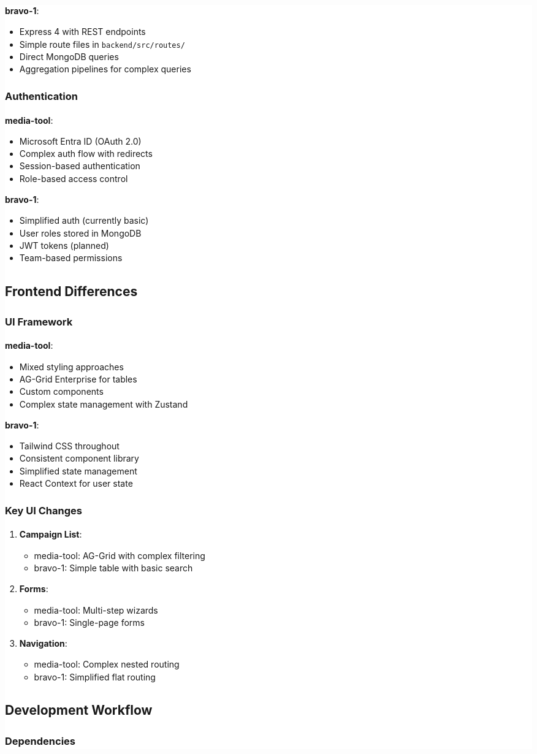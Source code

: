 **bravo-1**:
- Express 4 with REST endpoints
- Simple route files in `backend/src/routes/`
- Direct MongoDB queries
- Aggregation pipelines for complex queries

### Authentication

**media-tool**:
- Microsoft Entra ID (OAuth 2.0)
- Complex auth flow with redirects
- Session-based authentication
- Role-based access control

**bravo-1**:
- Simplified auth (currently basic)
- User roles stored in MongoDB
- JWT tokens (planned)
- Team-based permissions

## Frontend Differences

### UI Framework

**media-tool**:
- Mixed styling approaches
- AG-Grid Enterprise for tables
- Custom components
- Complex state management with Zustand

**bravo-1**:
- Tailwind CSS throughout
- Consistent component library
- Simplified state management
- React Context for user state

### Key UI Changes

1. **Campaign List**:
   - media-tool: AG-Grid with complex filtering
   - bravo-1: Simple table with basic search

2. **Forms**:
   - media-tool: Multi-step wizards
   - bravo-1: Single-page forms

3. **Navigation**:
   - media-tool: Complex nested routing
   - bravo-1: Simplified flat routing

## Development Workflow

### Dependencies
